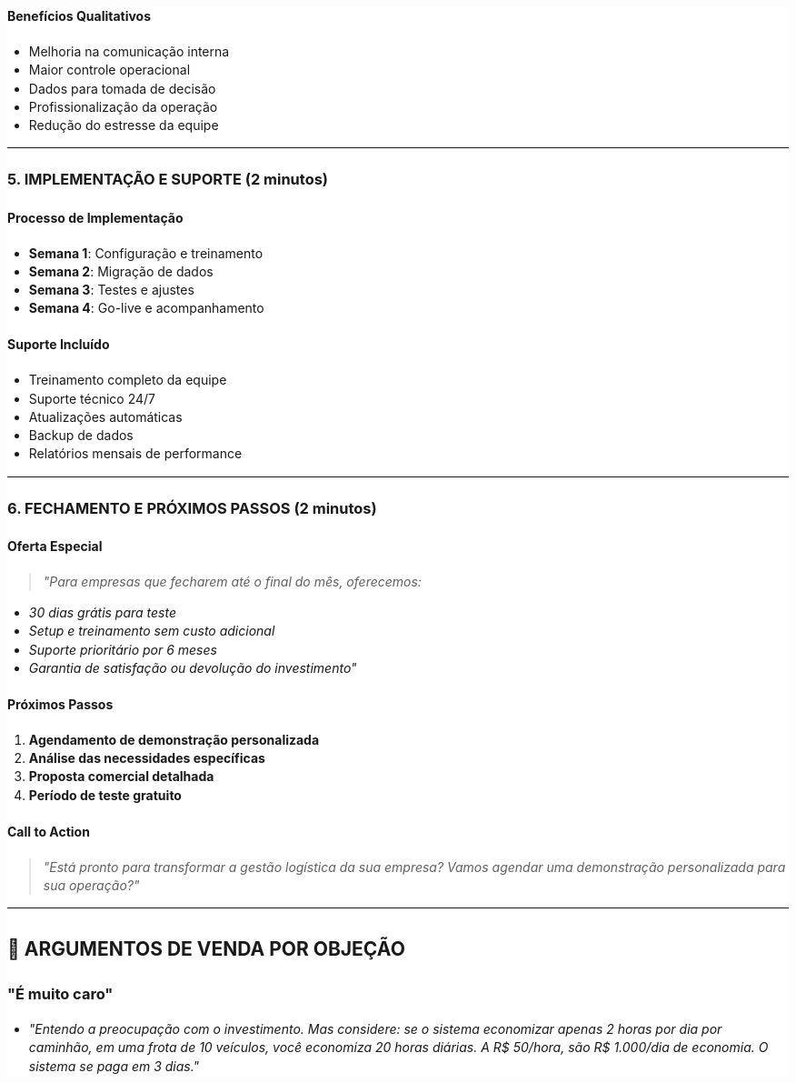 #### **Benefícios Qualitativos**
- Melhoria na comunicação interna
- Maior controle operacional
- Dados para tomada de decisão
- Profissionalização da operação
- Redução do estresse da equipe

---

### **5. IMPLEMENTAÇÃO E SUPORTE (2 minutos)**

#### **Processo de Implementação**
- **Semana 1**: Configuração e treinamento
- **Semana 2**: Migração de dados
- **Semana 3**: Testes e ajustes
- **Semana 4**: Go-live e acompanhamento

#### **Suporte Incluído**
- Treinamento completo da equipe
- Suporte técnico 24/7
- Atualizações automáticas
- Backup de dados
- Relatórios mensais de performance

---

### **6. FECHAMENTO E PRÓXIMOS PASSOS (2 minutos)**

#### **Oferta Especial**
> *"Para empresas que fecharem até o final do mês, oferecemos:*
- *30 dias grátis para teste*
- *Setup e treinamento sem custo adicional*
- *Suporte prioritário por 6 meses*
- *Garantia de satisfação ou devolução do investimento"*

#### **Próximos Passos**
1. **Agendamento de demonstração personalizada**
2. **Análise das necessidades específicas**
3. **Proposta comercial detalhada**
4. **Período de teste gratuito**

#### **Call to Action**
> *"Está pronto para transformar a gestão logística da sua empresa? Vamos agendar uma demonstração personalizada para sua operação?"*

---

## 🎯 **ARGUMENTOS DE VENDA POR OBJEÇÃO**

### **"É muito caro"**
- *"Entendo a preocupação com o investimento. Mas considere: se o sistema economizar apenas 2 horas por dia por caminhão, em uma frota de 10 veículos, você economiza 20 horas diárias. A R$ 50/hora, são R$ 1.000/dia de economia. O sistema se paga em 3 dias."*
